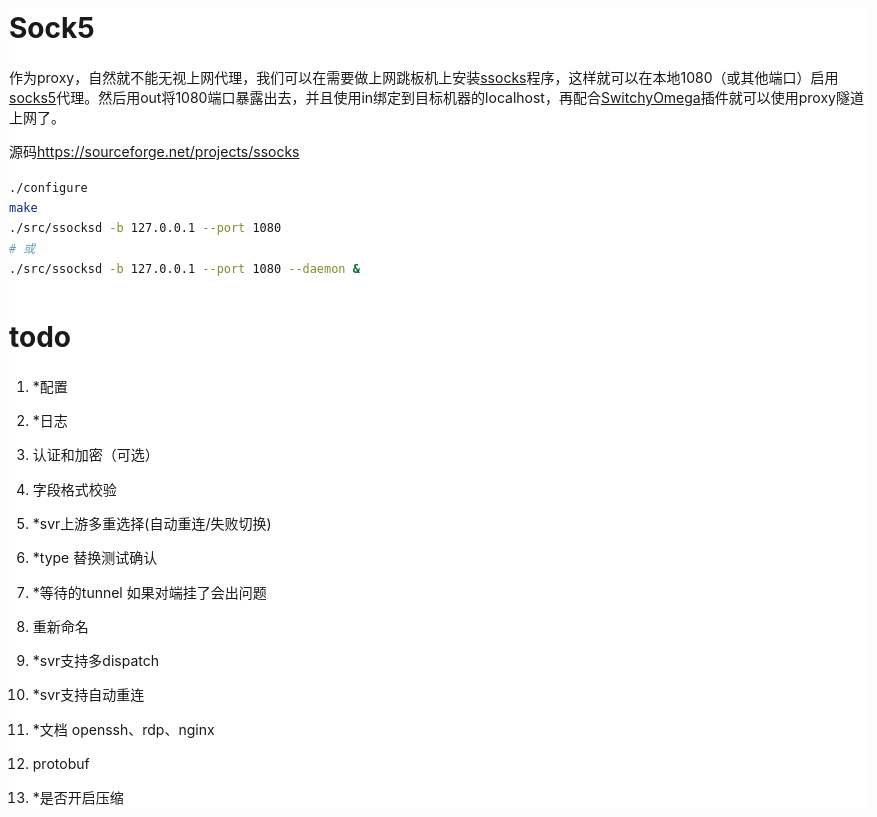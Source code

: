 
# Sock5
作为proxy，自然就不能无视上网代理，我们可以在需要做上网跳板机上安装[ssocks](https://sourceforge.net/projects/ssocks)程序，这样就可以在本地1080（或其他端口）启用[socks5](https://zh.wikipedia.org/zh-cn/SOCKS#SOCKS5)代理。然后用out将1080端口暴露出去，并且使用in绑定到目标机器的localhost，再配合[SwitchyOmega](https://github.com/FelisCatus/SwitchyOmega/releases)插件就可以使用proxy隧道上网了。

源码<https://sourceforge.net/projects/ssocks>

``` bash
./configure
make
./src/ssocksd -b 127.0.0.1 --port 1080
# 或
./src/ssocksd -b 127.0.0.1 --port 1080 --daemon &
```

# todo
1. *配置
2. *日志
4. 认证和加密（可选）
8. 字段格式校验
11. *svr上游多重选择(自动重连/失败切换)
12. *type 替换测试确认
13. *等待的tunnel 如果对端挂了会出问题

3. 重新命名
5. *svr支持多dispatch
6. *svr支持自动重连
7. *文档 openssh、rdp、nginx
9. protobuf
10. *是否开启压缩